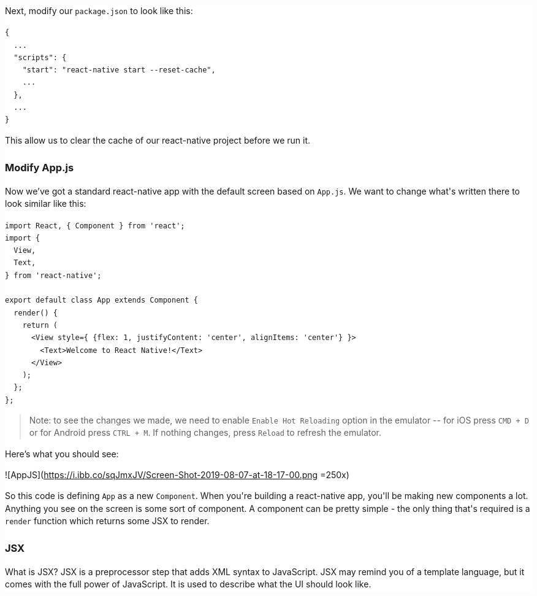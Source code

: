 Next, modify our `package.json` to look like this:

```
{
  ...
  "scripts": {
    "start": "react-native start --reset-cache",
    ...
  },
  ...
}
```

This allow us to clear the cache of our react-native project before we run it.

### Modify App.js

Now we’ve got a standard react-native app with the default screen based on `App.js`. We want to change what's written there to look similar like this:

```
import React, { Component } from 'react';
import {
  View,
  Text,
} from 'react-native';

export default class App extends Component {
  render() {
    return (
      <View style={ {flex: 1, justifyContent: 'center', alignItems: 'center'} }>
        <Text>Welcome to React Native!</Text>
      </View>
    );
  };
};
```

>Note: to see the changes we made, we need to enable `Enable Hot Reloading` option in the emulator -- for iOS press `CMD + D` or for Android press `CTRL + M`. If nothing changes, press `Reload` to refresh the emulator.

Here’s what you should see:

![AppJS](https://i.ibb.co/sqJmxJV/Screen-Shot-2019-08-07-at-18-17-00.png =250x)

So this code is defining `App` as a new `Component`. When you're building a react-native app, you'll be making new components a lot. Anything you see on the screen is some sort of component. A component can be pretty simple - the only thing that's required is a `render` function which returns some JSX to render.

### JSX

What is JSX? JSX is a preprocessor step that adds XML syntax to JavaScript. JSX may remind you of a template language, but it comes with the full power of JavaScript. It is used to describe what the UI should look like.
